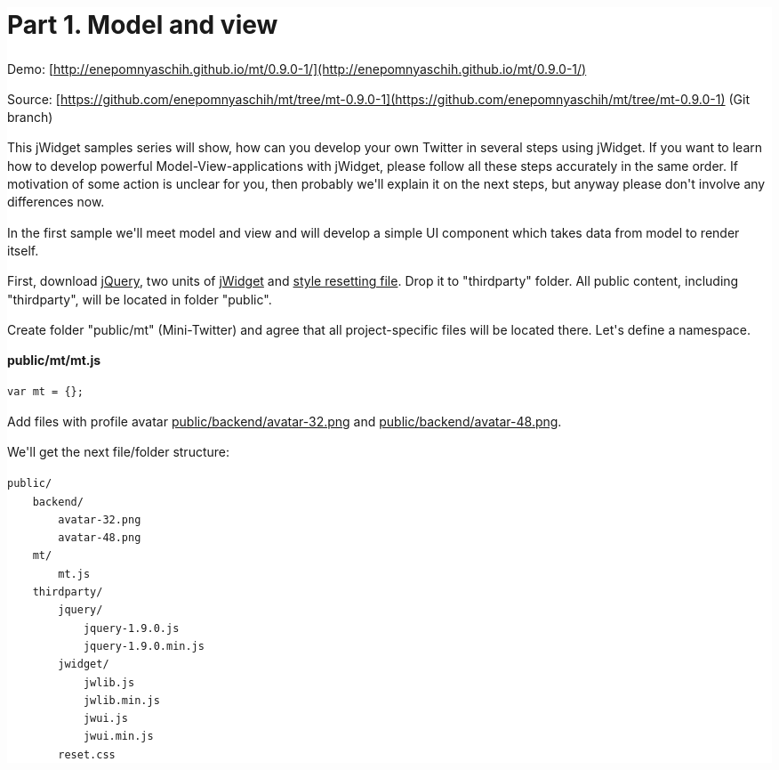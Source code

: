 ﻿# Part 1. Model and view

Demo: [http://enepomnyaschih.github.io/mt/0.9.0-1/](http://enepomnyaschih.github.io/mt/0.9.0-1/)

Source: [https://github.com/enepomnyaschih/mt/tree/mt-0.9.0-1](https://github.com/enepomnyaschih/mt/tree/mt-0.9.0-1) (Git branch)

This jWidget samples series will show, how can you develop your own Twitter in several steps using jWidget.
If you want to learn how to develop powerful Model-View-applications with jWidget, please follow all these steps
accurately in the same order. If motivation of some action is unclear for you, then probably we'll explain it
on the next steps, but anyway please don't involve any differences now.

In the first sample we'll meet model and view and will develop a simple UI component which takes data from model
to render itself.

First, download [jQuery](http://jquery.com), two units of
[jWidget](guides/download/jwidget.zip) and
[style resetting file](https://raw.github.com/enepomnyaschih/mt1/master/public/thirdparty/reset.css).
Drop it to "thirdparty" folder. All public content, including "thirdparty", will be located in folder "public".

Create folder "public/mt" (Mini-Twitter) and agree that all project-specific files will be located there.
Let's define a namespace.

**public/mt/mt.js**

    var mt = {};

Add files with profile avatar
[public/backend/avatar-32.png](https://raw.github.com/enepomnyaschih/mt/master/public/backend/avatar-32.png) and
[public/backend/avatar-48.png](https://raw.github.com/enepomnyaschih/mt/master/public/backend/avatar-48.png).

We'll get the next file/folder structure:

    public/
        backend/
            avatar-32.png
            avatar-48.png
        mt/
            mt.js
        thirdparty/
            jquery/
                jquery-1.9.0.js
                jquery-1.9.0.min.js
            jwidget/
                jwlib.js
                jwlib.min.js
                jwui.js
                jwui.min.js
            reset.css
